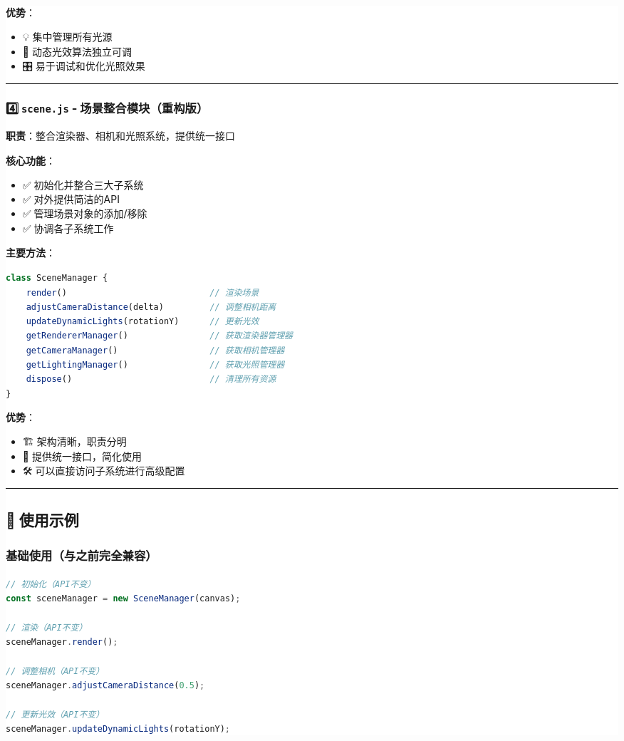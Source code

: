 **优势**：
- 💡 集中管理所有光源
- 🌟 动态光效算法独立可调
- 🎛️ 易于调试和优化光照效果

---

### 4️⃣ `scene.js` - 场景整合模块（重构版）

**职责**：整合渲染器、相机和光照系统，提供统一接口

**核心功能**：
- ✅ 初始化并整合三大子系统
- ✅ 对外提供简洁的API
- ✅ 管理场景对象的添加/移除
- ✅ 协调各子系统工作

**主要方法**：
```javascript
class SceneManager {
    render()                            // 渲染场景
    adjustCameraDistance(delta)         // 调整相机距离
    updateDynamicLights(rotationY)      // 更新光效
    getRendererManager()                // 获取渲染器管理器
    getCameraManager()                  // 获取相机管理器
    getLightingManager()                // 获取光照管理器
    dispose()                           // 清理所有资源
}
```

**优势**：
- 🏗️ 架构清晰，职责分明
- 🔌 提供统一接口，简化使用
- 🛠️ 可以直接访问子系统进行高级配置

---

## 🎨 使用示例

### **基础使用（与之前完全兼容）**
```javascript
// 初始化（API不变）
const sceneManager = new SceneManager(canvas);

// 渲染（API不变）
sceneManager.render();

// 调整相机（API不变）
sceneManager.adjustCameraDistance(0.5);

// 更新光效（API不变）
sceneManager.updateDynamicLights(rotationY);
```
